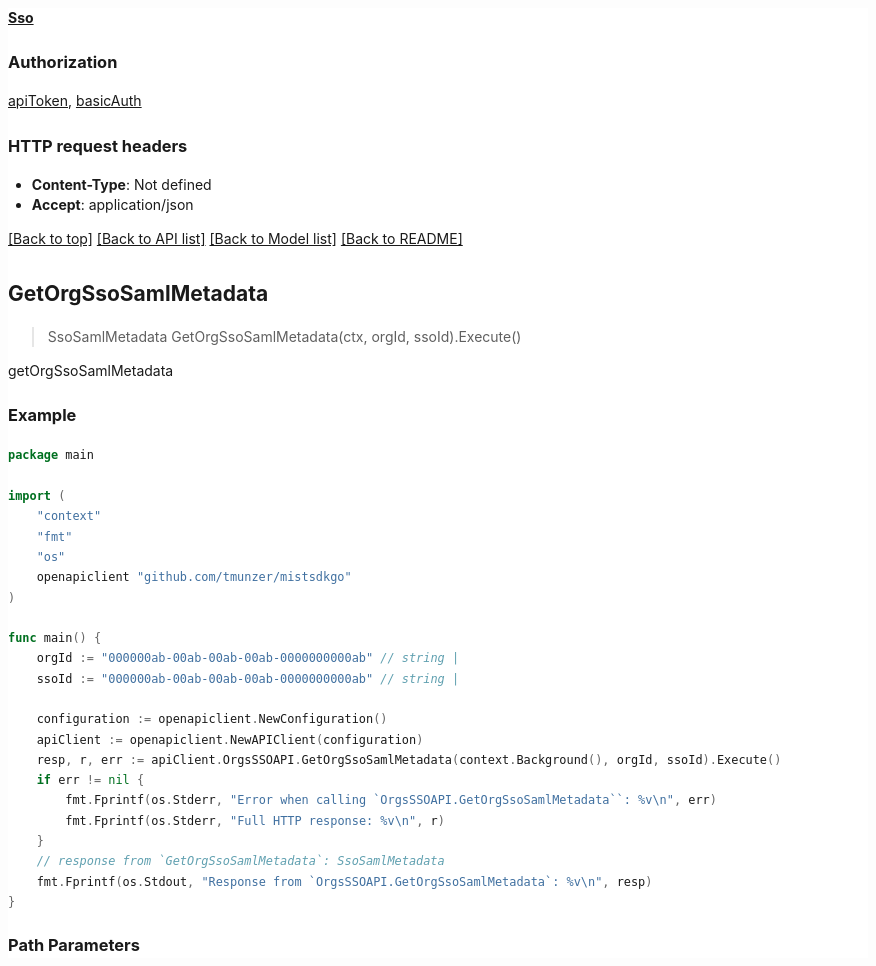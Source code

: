 [**Sso**](Sso.md)

### Authorization

[apiToken](../README.md#apiToken), [basicAuth](../README.md#basicAuth)

### HTTP request headers

- **Content-Type**: Not defined
- **Accept**: application/json

[[Back to top]](#) [[Back to API list]](../README.md#documentation-for-api-endpoints)
[[Back to Model list]](../README.md#documentation-for-models)
[[Back to README]](../README.md)


## GetOrgSsoSamlMetadata

> SsoSamlMetadata GetOrgSsoSamlMetadata(ctx, orgId, ssoId).Execute()

getOrgSsoSamlMetadata



### Example

```go
package main

import (
	"context"
	"fmt"
	"os"
	openapiclient "github.com/tmunzer/mistsdkgo"
)

func main() {
	orgId := "000000ab-00ab-00ab-00ab-0000000000ab" // string | 
	ssoId := "000000ab-00ab-00ab-00ab-0000000000ab" // string | 

	configuration := openapiclient.NewConfiguration()
	apiClient := openapiclient.NewAPIClient(configuration)
	resp, r, err := apiClient.OrgsSSOAPI.GetOrgSsoSamlMetadata(context.Background(), orgId, ssoId).Execute()
	if err != nil {
		fmt.Fprintf(os.Stderr, "Error when calling `OrgsSSOAPI.GetOrgSsoSamlMetadata``: %v\n", err)
		fmt.Fprintf(os.Stderr, "Full HTTP response: %v\n", r)
	}
	// response from `GetOrgSsoSamlMetadata`: SsoSamlMetadata
	fmt.Fprintf(os.Stdout, "Response from `OrgsSSOAPI.GetOrgSsoSamlMetadata`: %v\n", resp)
}
```

### Path Parameters
